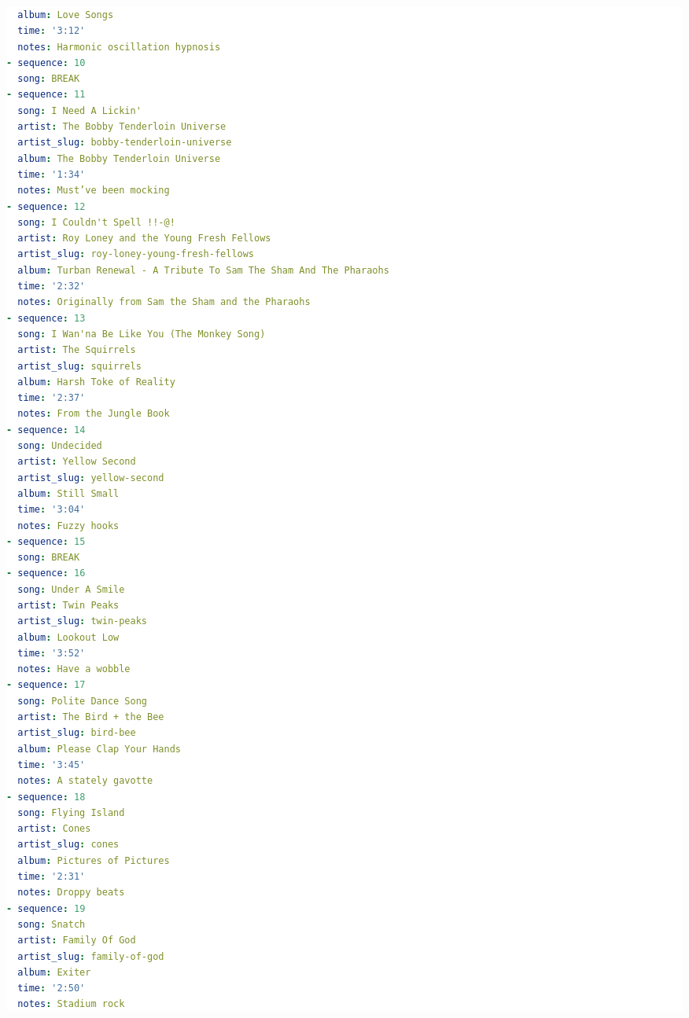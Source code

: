 ```yaml
  album: Love Songs
  time: '3:12'
  notes: Harmonic oscillation hypnosis
- sequence: 10
  song: BREAK
- sequence: 11
  song: I Need A Lickin'
  artist: The Bobby Tenderloin Universe
  artist_slug: bobby-tenderloin-universe
  album: The Bobby Tenderloin Universe
  time: '1:34'
  notes: Must’ve been mocking
- sequence: 12
  song: I Couldn't Spell !!-@!
  artist: Roy Loney and the Young Fresh Fellows
  artist_slug: roy-loney-young-fresh-fellows
  album: Turban Renewal - A Tribute To Sam The Sham And The Pharaohs
  time: '2:32'
  notes: Originally from Sam the Sham and the Pharaohs
- sequence: 13
  song: I Wan'na Be Like You (The Monkey Song)
  artist: The Squirrels
  artist_slug: squirrels
  album: Harsh Toke of Reality
  time: '2:37'
  notes: From the Jungle Book
- sequence: 14
  song: Undecided
  artist: Yellow Second
  artist_slug: yellow-second
  album: Still Small
  time: '3:04'
  notes: Fuzzy hooks
- sequence: 15
  song: BREAK
- sequence: 16
  song: Under A Smile
  artist: Twin Peaks
  artist_slug: twin-peaks
  album: Lookout Low
  time: '3:52'
  notes: Have a wobble
- sequence: 17
  song: Polite Dance Song
  artist: The Bird + the Bee
  artist_slug: bird-bee
  album: Please Clap Your Hands
  time: '3:45'
  notes: A stately gavotte
- sequence: 18
  song: Flying Island
  artist: Cones
  artist_slug: cones
  album: Pictures of Pictures
  time: '2:31'
  notes: Droppy beats
- sequence: 19
  song: Snatch
  artist: Family Of God
  artist_slug: family-of-god
  album: Exiter
  time: '2:50'
  notes: Stadium rock
```